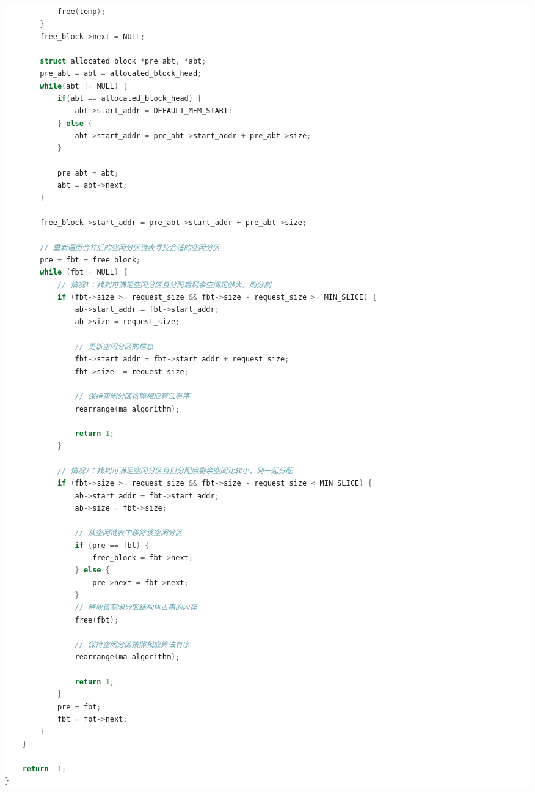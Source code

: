   ```c
              free(temp);
          }
          free_block->next = NULL;
  
          struct allocated_block *pre_abt, *abt;
          pre_abt = abt = allocated_block_head;
          while(abt != NULL) {
              if(abt == allocated_block_head) {
                  abt->start_addr = DEFAULT_MEM_START;
              } else {
                  abt->start_addr = pre_abt->start_addr + pre_abt->size;
              }
  
              pre_abt = abt;
              abt = abt->next; 
          }
  
          free_block->start_addr = pre_abt->start_addr + pre_abt->size;
  
          // 重新遍历合并后的空闲分区链表寻找合适的空闲分区
          pre = fbt = free_block;
          while (fbt!= NULL) {
              // 情况1：找到可满足空闲分区且分配后剩余空间足够大，则分割
              if (fbt->size >= request_size && fbt->size - request_size >= MIN_SLICE) {
                  ab->start_addr = fbt->start_addr;
                  ab->size = request_size;
  
                  // 更新空闲分区的信息
                  fbt->start_addr = fbt->start_addr + request_size;
                  fbt->size -= request_size;
  
                  // 保持空闲分区按照相应算法有序
                  rearrange(ma_algorithm);
  
                  return 1;
              }
  
              // 情况2：找到可满足空闲分区且但分配后剩余空间比较小，则一起分配
              if (fbt->size >= request_size && fbt->size - request_size < MIN_SLICE) {
                  ab->start_addr = fbt->start_addr;
                  ab->size = fbt->size;
  
                  // 从空闲链表中移除该空闲分区
                  if (pre == fbt) {
                      free_block = fbt->next;
                  } else {
                      pre->next = fbt->next;
                  }
                  // 释放该空闲分区结构体占用的内存
                  free(fbt);
  
                  // 保持空闲分区按照相应算法有序
                  rearrange(ma_algorithm);
  
                  return 1;
              }
              pre = fbt;
              fbt = fbt->next;
          }
      }
  
      return -1;
  }
  ```